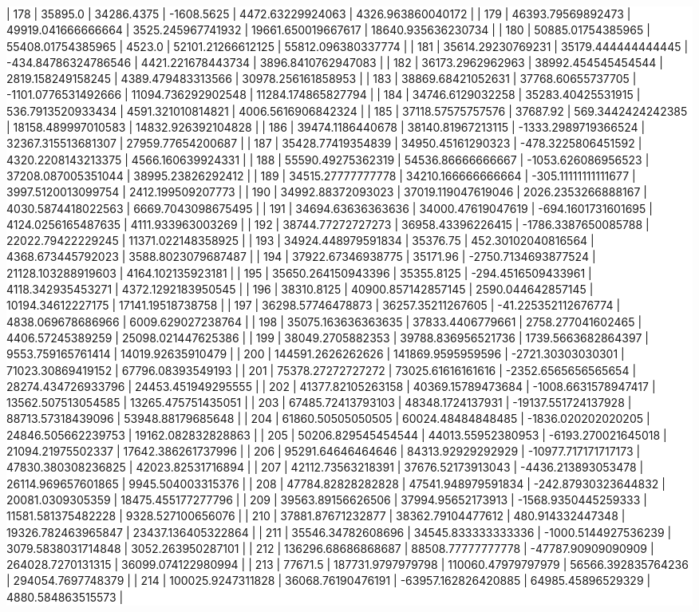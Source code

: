 | 178 | 35895.0 | 34286.4375 | -1608.5625 | 4472.63229924063 | 4326.963860040172 |
| 179 | 46393.79569892473 | 49919.041666666664 | 3525.245967741932 | 19661.650019667617 | 18640.935636230734 |
| 180 | 50885.01754385965 | 55408.01754385965 | 4523.0 | 52101.21266612125 | 55812.096380337774 |
| 181 | 35614.29230769231 | 35179.444444444445 | -434.84786324786546 | 4421.221678443734 | 3896.8410762947083 |
| 182 | 36173.2962962963 | 38992.454545454544 | 2819.158249158245 | 4389.479483313566 | 30978.256161858953 |
| 183 | 38869.68421052631 | 37768.60655737705 | -1101.0776531492666 | 11094.736292902548 | 11284.174865827794 |
| 184 | 34746.6129032258 | 35283.40425531915 | 536.7913520933434 | 4591.321010814821 | 4006.5616906842324 |
| 185 | 37118.57575757576 | 37687.92 | 569.3442424242385 | 18158.489997010583 | 14832.926392104828 |
| 186 | 39474.1186440678 | 38140.81967213115 | -1333.2989719366524 | 32367.315513681307 | 27959.77654200687 |
| 187 | 35428.77419354839 | 34950.45161290323 | -478.3225806451592 | 4320.2208143213375 | 4566.160639924331 |
| 188 | 55590.49275362319 | 54536.86666666667 | -1053.626086956523 | 37208.087005351044 | 38995.23826292412 |
| 189 | 34515.27777777778 | 34210.166666666664 | -305.11111111111677 | 3997.5120013099754 | 2412.199509207773 |
| 190 | 34992.88372093023 | 37019.119047619046 | 2026.2353266888167 | 4030.5874418022563 | 6669.7043098675495 |
| 191 | 34694.63636363636 | 34000.47619047619 | -694.1601731601695 | 4124.0256165487635 | 4111.933963003269 |
| 192 | 38744.77272727273 | 36958.43396226415 | -1786.3387650085788 | 22022.79422229245 | 11371.022148358925 |
| 193 | 34924.448979591834 | 35376.75 | 452.30102040816564 | 4368.673445792023 | 3588.8023079687487 |
| 194 | 37922.67346938775 | 35171.96 | -2750.7134693877524 | 21128.103288919603 | 4164.102135923181 |
| 195 | 35650.264150943396 | 35355.8125 | -294.4516509433961 | 4118.342935453271 | 4372.1292183950545 |
| 196 | 38310.8125 | 40900.857142857145 | 2590.044642857145 | 10194.34612227175 | 17141.19518738758 |
| 197 | 36298.57746478873 | 36257.35211267605 | -41.225352112676774 | 4838.069678686966 | 6009.629027238764 |
| 198 | 35075.163636363635 | 37833.4406779661 | 2758.277041602465 | 4406.57245389259 | 25098.021447625386 |
| 199 | 38049.2705882353 | 39788.836956521736 | 1739.5663682864397 | 9553.759165761414 | 14019.92635910479 |
| 200 | 144591.2626262626 | 141869.9595959596 | -2721.30303030301 | 71023.30869419152 | 67796.08393549193 |
| 201 | 75378.27272727272 | 73025.61616161616 | -2352.6565656565654 | 28274.434726933796 | 24453.451949295555 |
| 202 | 41377.82105263158 | 40369.15789473684 | -1008.6631578947417 | 13562.507513054585 | 13265.475751435051 |
| 203 | 67485.72413793103 | 48348.1724137931 | -19137.551724137928 | 88713.57318439096 | 53948.88179685648 |
| 204 | 61860.50505050505 | 60024.48484848485 | -1836.020202020205 | 24846.505662239753 | 19162.082832828863 |
| 205 | 50206.829545454544 | 44013.55952380953 | -6193.270021645018 | 21094.21975502337 | 17642.386261737996 |
| 206 | 95291.64646464646 | 84313.92929292929 | -10977.717171717173 | 47830.380308236825 | 42023.82531716894 |
| 207 | 42112.73563218391 | 37676.52173913043 | -4436.213893053478 | 26114.969657601865 | 9945.504003315376 |
| 208 | 47784.82828282828 | 47541.948979591834 | -242.87930323644832 | 20081.0309305359 | 18475.455177277796 |
| 209 | 39563.89156626506 | 37994.95652173913 | -1568.9350445259333 | 11581.581375482228 | 9328.527100656076 |
| 210 | 37881.87671232877 | 38362.79104477612 | 480.914332447348 | 19326.782463965847 | 23437.136405322864 |
| 211 | 35546.34782608696 | 34545.833333333336 | -1000.5144927536239 | 3079.5838031714848 | 3052.263950287101 |
| 212 | 136296.68686868687 | 88508.77777777778 | -47787.90909090909 | 264028.7270131315 | 36099.074122980994 |
| 213 | 77671.5 | 187731.9797979798 | 110060.47979797979 | 56566.392835764236 | 294054.7697748379 |
| 214 | 100025.9247311828 | 36068.76190476191 | -63957.162826420885 | 64985.45896529329 | 4880.584863515573 |